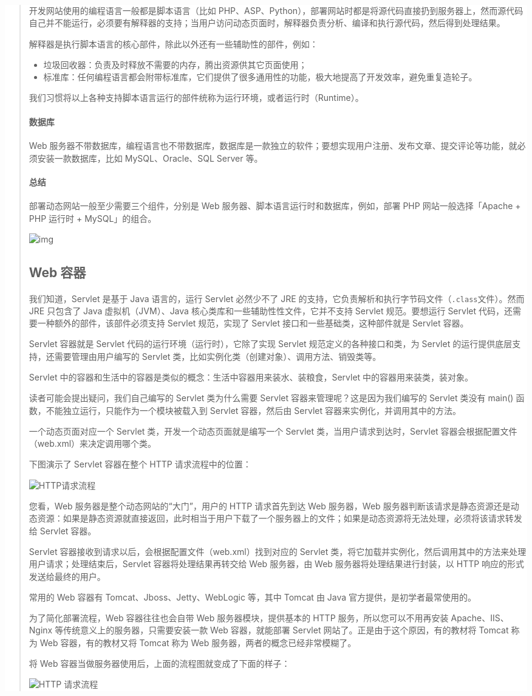 > 开发网站使用的编程语言一般都是脚本语言（比如 PHP、ASP、Python），部署网站时都是将源代码直接扔到服务器上，然而源代码自己并不能运行，必须要有解释器的支持；当用户访问动态页面时，解释器负责分析、编译和执行源代码，然后得到处理结果。
>
> 解释器是执行脚本语言的核心部件，除此以外还有一些辅助性的部件，例如：
>
> - 垃圾回收器：负责及时释放不需要的内存，腾出资源供其它页面使用；
> - 标准库：任何编程语言都会附带标准库，它们提供了很多通用性的功能，极大地提高了开发效率，避免重复造轮子。
>
> 
> 我们习惯将以上各种支持脚本语言运行的部件统称为运行环境，或者运行时（Runtime）。
>
> #### 数据库
>
> Web 服务器不带数据库，编程语言也不带数据库，数据库是一款独立的软件；要想实现用户注册、发布文章、提交评论等功能，就必须安装一款数据库，比如 MySQL、Oracle、SQL Server 等。
>
> #### 总结
>
> 部署动态网站一般至少需要三个组件，分别是 Web 服务器、脚本语言运行时和数据库，例如，部署 PHP 网站一般选择「Apache + PHP 运行时 + MySQL」的组合。
>
> 
>
> ![img](http://c.biancheng.net/uploads/allimg/210616/135I02Q1-0.jpg)
>
> ## Web 容器
>
> 我们知道，Servlet 是基于 Java 语言的，运行 Servlet 必然少不了 JRE 的支持，它负责解析和执行字节码文件（`.class`文件）。然而 JRE 只包含了 Java 虚拟机（JVM）、Java 核心类库和一些辅助性性文件，它并不支持 Servlet 规范。要想运行 Servlet 代码，还需要一种额外的部件，该部件必须支持 Servlet 规范，实现了 Servlet 接口和一些基础类，这种部件就是 Servlet 容器。
>
> Servlet 容器就是 Servlet 代码的运行环境（运行时），它除了实现 Servlet 规范定义的各种接口和类，为 Servlet 的运行提供底层支持，还需要管理由用户编写的 Servlet 类，比如实例化类（创建对象）、调用方法、销毁类等。
>
> Servlet 中的容器和生活中的容器是类似的概念：生活中容器用来装水、装粮食，Servlet 中的容器用来装类，装对象。
>
> 读者可能会提出疑问，我们自己编写的 Servlet 类为什么需要 Servlet 容器来管理呢？这是因为我们编写的 Servlet 类没有 main() 函数，不能独立运行，只能作为一个模块被载入到 Servlet 容器，然后由 Servlet 容器来实例化，并调用其中的方法。
>
> 一个动态页面对应一个 Servlet 类，开发一个动态页面就是编写一个 Servlet 类，当用户请求到达时，Servlet 容器会根据配置文件（web.xml）来决定调用哪个类。
>
> 下图演示了 Servlet 容器在整个 HTTP 请求流程中的位置：
>
> 
>
> ![HTTP请求流程](http://c.biancheng.net/uploads/allimg/210616/135I031T-1.jpg)
>
> 
> 您看，Web 服务器是整个动态网站的“大门”，用户的 HTTP 请求首先到达 Web 服务器，Web 服务器判断该请求是静态资源还是动态资源：如果是静态资源就直接返回，此时相当于用户下载了一个服务器上的文件；如果是动态资源将无法处理，必须将该请求转发给 Servlet 容器。
>
> Servlet 容器接收到请求以后，会根据配置文件（web.xml）找到对应的 Servlet 类，将它加载并实例化，然后调用其中的方法来处理用户请求；处理结束后，Servlet 容器将处理结果再转交给 Web 服务器，由 Web 服务器将处理结果进行封装，以 HTTP 响应的形式发送给最终的用户。
>
> 常用的 Web 容器有 Tomcat、Jboss、Jetty、WebLogic 等，其中 Tomcat 由 Java 官方提供，是初学者最常使用的。
>
> 为了简化部署流程，Web 容器往往也会自带 Web 服务器模块，提供基本的 HTTP 服务，所以您可以不用再安装 Apache、IIS、Nginx 等传统意义上的服务器，只需要安装一款 Web 容器，就能部署 Servlet 网站了。正是由于这个原因，有的教材将 Tomcat 称为 Web 容器，有的教材又将 Tomcat 称为 Web 服务器，两者的概念已经非常模糊了。
>
> 将 Web 容器当做服务器使用后，上面的流程图就变成了下面的样子：
>
> 
>
> ![HTTP 请求流程](http://c.biancheng.net/uploads/allimg/210616/135I03C4-2.jpg)
>